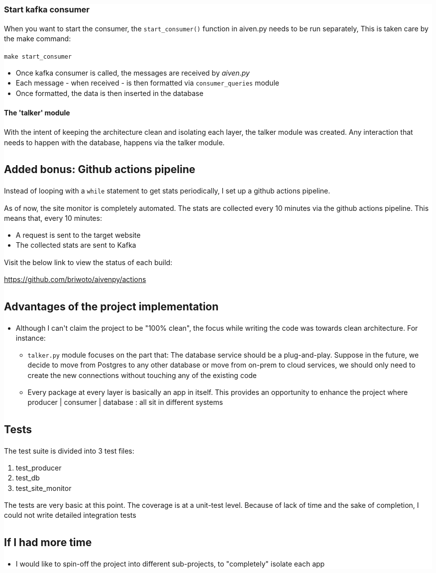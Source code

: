 ### Start kafka consumer
When you want to start the consumer, the `start_consumer()` function in aiven.py needs to be run separately, This is taken care by the make command:
```
make start_consumer
```

- Once kafka consumer is called, the messages are received by *aiven.py*
- Each message - when received - is then formatted via `consumer_queries` module
- Once formatted, the data is then inserted in the database
#### **The 'talker' module**
With the intent of keeping the architecture clean and isolating each layer, 
the talker module was created. Any interaction that needs to happen with the database,
happens via the talker module.

## Added bonus: Github actions pipeline
Instead of looping with a `while` statement to get stats periodically, I set up a github actions pipeline.

As of now, the site monitor is completely automated. The stats are collected every 10 minutes via the github actions pipeline. This means that, every 10 minutes:

- A request is sent to the target website
- The collected stats are sent to Kafka

Visit the below link to view the status of each build: 
  
https://github.com/briwoto/aivenpy/actions

## Advantages of the project implementation
- Although I can't claim the project to be "100% clean", the focus while writing the code was towards clean architecture. For instance:
    - `talker.py` module focuses on the part that: The database service should be a plug-and-play. Suppose in the future, we decide to move from Postgres to any other database or move from on-prem to cloud services, we should only need to create the new connections without touching any of the existing code

    - Every package at every layer is basically an app in itself. This provides an opportunity to enhance the project where producer | consumer | database : all sit in different systems

## Tests
The test suite is divided into 3 test files:

1. test_producer
1. test_db
1. test_site_monitor

The tests are very basic at this point. The coverage is at a unit-test level. Because of lack of time and the sake of completion, I could not write detailed integration tests

## If I had more time
- I would like to spin-off the project into different sub-projects, to "completely" isolate each app
